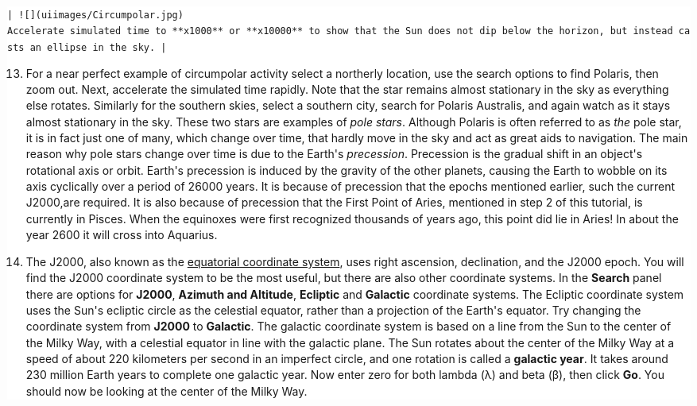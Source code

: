     | ![](uiimages/Circumpolar.jpg)
    Accelerate simulated time to **x1000** or **x10000** to show that the Sun does not dip below the horizon, but instead casts an ellipse in the sky. |

13.  For a near perfect example of circumpolar activity select a northerly location, use the search options to find Polaris, then zoom out. Next, accelerate the simulated time rapidly. Note that the star remains almost stationary in the sky as everything else rotates. Similarly for the southern skies, select a southern city, search for Polaris Australis, and again watch as it stays almost stationary in the sky. These two stars are examples of _pole stars_. Although Polaris is often referred to as _the_ pole star, it is in fact just one of many, which change over time, that hardly move in the sky and act as great aids to navigation. The main reason why pole stars change over time is due to the Earth's _precession_. Precession is the gradual shift in an object's rotational axis or orbit. Earth's precession is induced by the gravity of the other planets, causing the Earth to wobble on its axis cyclically over a period of 26000 years. It is because of precession that the epochs mentioned earlier, such the current J2000,are required. It is also because of precession that the First Point of Aries, mentioned in step 2 of this tutorial, is currently in Pisces. When the equinoxes were first recognized thousands of years ago, this point did lie in Aries! In about the year 2600 it will cross into Aquarius.

14.  The J2000, also known as the [equatorial coordinate system](http://en.wikipedia.org/wiki/Equatorial_coordinate_system), uses right ascension, declination, and the J2000 epoch. You will find the J2000 coordinate system to be the most useful, but there are also other coordinate systems. In the **Search** panel there are options for **J2000**, **Azimuth and Altitude**, **Ecliptic** and **Galactic** coordinate systems. The Ecliptic coordinate system uses the Sun's ecliptic circle as the celestial equator, rather than a projection of the Earth's equator. Try changing the coordinate system from **J2000** to **Galactic**. The galactic coordinate system is based on a line from the Sun to the center of the Milky Way, with a celestial equator in line with the galactic plane. The Sun rotates about the center of the Milky Way at a speed of about 220 kilometers per second in an imperfect circle, and one rotation is called a **galactic year**. It takes around 230 million Earth years to complete one galactic year. Now enter zero for both lambda (λ) and beta (β), then click **Go**. You should now be looking at the center of the Milky Way.

